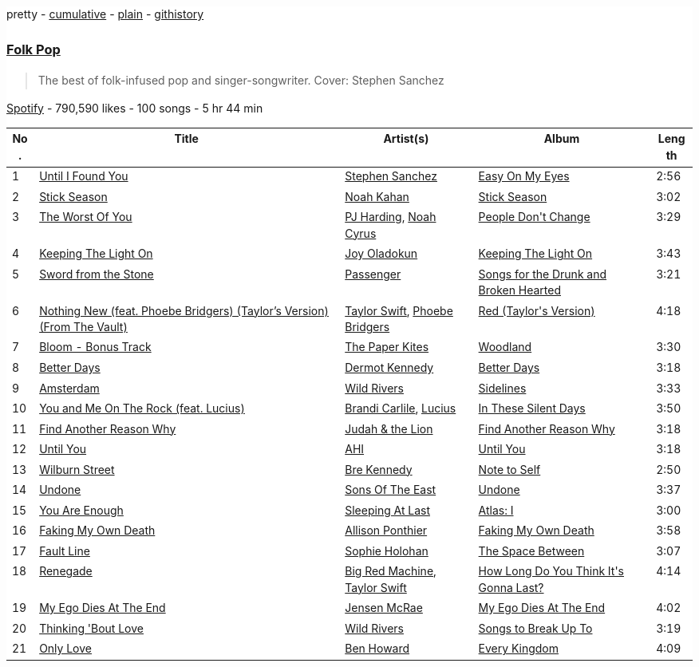 pretty - [cumulative](/playlists/cumulative/37i9dQZF1DWXJyjYpHunCf.md) - [plain](/playlists/plain/37i9dQZF1DWXJyjYpHunCf) - [githistory](https://github.githistory.xyz/mackorone/spotify-playlist-archive/blob/main/playlists/plain/37i9dQZF1DWXJyjYpHunCf)

### [Folk Pop](https://open.spotify.com/playlist/37i9dQZF1DWXJyjYpHunCf)

> The best of folk\-infused pop and singer\-songwriter\. Cover: Stephen Sanchez

[Spotify](https://open.spotify.com/user/spotify) - 790,590 likes - 100 songs - 5 hr 44 min

| No. | Title | Artist(s) | Album | Length |
|---|---|---|---|---|
| 1 | [Until I Found You](https://open.spotify.com/track/6VhuP99TE6gYNQRJIlAWFD) | [Stephen Sanchez](https://open.spotify.com/artist/5XKFrudbV4IiuE5WuTPRmT) | [Easy On My Eyes](https://open.spotify.com/album/6BUPtXbb2tspYnkVdg5Ef7) | 2:56 |
| 2 | [Stick Season](https://open.spotify.com/track/0GNVXNz7Jkicfk2mp5OyG5) | [Noah Kahan](https://open.spotify.com/artist/2RQXRUsr4IW1f3mKyKsy4B) | [Stick Season](https://open.spotify.com/album/1fMRg0CNLKdnrXD0WPc2Ju) | 3:02 |
| 3 | [The Worst Of You](https://open.spotify.com/track/06rX4GEEjsVTSbRBWycs2U) | [PJ Harding](https://open.spotify.com/artist/1RryIbDjpwt00AKkSpCGvP), [Noah Cyrus](https://open.spotify.com/artist/55fhWPvDiMpLnE4ZzNXZyW) | [People Don't Change](https://open.spotify.com/album/3MCI7K9Qj3lAMADbHP4EaQ) | 3:29 |
| 4 | [Keeping The Light On](https://open.spotify.com/track/1Uacdg0eFpE2bpjS90feZQ) | [Joy Oladokun](https://open.spotify.com/artist/7rrTqtOUOwva4sgTx9C9F9) | [Keeping The Light On](https://open.spotify.com/album/6frFUCnLfPHN5cuGuONc04) | 3:43 |
| 5 | [Sword from the Stone](https://open.spotify.com/track/1Fc2Gqn9bTuoeSHfhl1net) | [Passenger](https://open.spotify.com/artist/0gadJ2b9A4SKsB1RFkBb66) | [Songs for the Drunk and Broken Hearted](https://open.spotify.com/album/6OGJr5I1SVTn9cla4JPiO1) | 3:21 |
| 6 | [Nothing New \(feat\. Phoebe Bridgers\) \(Taylor’s Version\) \(From The Vault\)](https://open.spotify.com/track/01K4zKU104LyJ8gMb7227B) | [Taylor Swift](https://open.spotify.com/artist/06HL4z0CvFAxyc27GXpf02), [Phoebe Bridgers](https://open.spotify.com/artist/1r1uxoy19fzMxunt3ONAkG) | [Red \(Taylor's Version\)](https://open.spotify.com/album/6kZ42qRrzov54LcAk4onW9) | 4:18 |
| 7 | [Bloom \- Bonus Track](https://open.spotify.com/track/1HMQmOWrkieKYWlFsjUP3D) | [The Paper Kites](https://open.spotify.com/artist/79hrYiudVcFyyxyJW0ipTy) | [Woodland](https://open.spotify.com/album/1lq6KMHFACcE6GQZysxnSZ) | 3:30 |
| 8 | [Better Days](https://open.spotify.com/track/48USW4aYqrylYWJmFPbC8A) | [Dermot Kennedy](https://open.spotify.com/artist/5KNNVgR6LBIABRIomyCwKJ) | [Better Days](https://open.spotify.com/album/7jQ8LzeqwAKCXnHEIbp9VR) | 3:18 |
| 9 | [Amsterdam](https://open.spotify.com/track/52BtapS0Wy7LM8R6QvJRpp) | [Wild Rivers](https://open.spotify.com/artist/59sBwR0jPSTrbMtuTkRPN5) | [Sidelines](https://open.spotify.com/album/4R09OvFyz47HfjecIjoEtP) | 3:33 |
| 10 | [You and Me On The Rock \(feat\. Lucius\)](https://open.spotify.com/track/61X73CJcpwGIxgQgKEXbw0) | [Brandi Carlile](https://open.spotify.com/artist/2sG4zTOLvjKG1PSoOyf5Ej), [Lucius](https://open.spotify.com/artist/1WrqUPWlHN5FXCRcQgrkas) | [In These Silent Days](https://open.spotify.com/album/5mIT7iw9w64DMP2vxP9L1f) | 3:50 |
| 11 | [Find Another Reason Why](https://open.spotify.com/track/69K5FXo7lvM6lyiudqJWni) | [Judah & the Lion](https://open.spotify.com/artist/3wWtfT7S2uVJJ3hGZlOLkZ) | [Find Another Reason Why](https://open.spotify.com/album/47dBDQRH04eRYA4lKByNMF) | 3:18 |
| 12 | [Until You](https://open.spotify.com/track/7iH6cflAGYwR82sNMZiGuq) | [AHI](https://open.spotify.com/artist/08Uextujt6ZT2iQmSYAJfH) | [Until You](https://open.spotify.com/album/03MCMaTPo8CiVxwcCvgyem) | 3:18 |
| 13 | [Wilburn Street](https://open.spotify.com/track/693HvoKDYgN9uZpzI7xRTK) | [Bre Kennedy](https://open.spotify.com/artist/61oqMHI8QuFrE5Qt91uJAj) | [Note to Self](https://open.spotify.com/album/5rDVO3ROz5CXi1dcr2nWpR) | 2:50 |
| 14 | [Undone](https://open.spotify.com/track/24hn3aFOHawfGzO4JWwx45) | [Sons Of The East](https://open.spotify.com/artist/6cSxzHrQgGc4I4Ck5Gewej) | [Undone](https://open.spotify.com/album/6ML9ENZ5eDo0CYyZg32L7W) | 3:37 |
| 15 | [You Are Enough](https://open.spotify.com/track/1Wdj4wRDYS7aT4CoPS0mAH) | [Sleeping At Last](https://open.spotify.com/artist/0MeLMJJcouYXCymQSHPn8g) | [Atlas: I](https://open.spotify.com/album/1E9iqjfSf5I5hPNfI1DRIh) | 3:00 |
| 16 | [Faking My Own Death](https://open.spotify.com/track/0GoTonjhYLPM7NVKqliTTt) | [Allison Ponthier](https://open.spotify.com/artist/37zdNthUsPowEeNJDeCCYx) | [Faking My Own Death](https://open.spotify.com/album/5wGcJVAdzM6LndVUbMxTnf) | 3:58 |
| 17 | [Fault Line](https://open.spotify.com/track/3sThVFtOmlfOUh3yE2ObQd) | [Sophie Holohan](https://open.spotify.com/artist/4kpaI92KQcPABQj9qxIopw) | [The Space Between](https://open.spotify.com/album/3RDaPTTnQLcL2HuI5HQb2s) | 3:07 |
| 18 | [Renegade](https://open.spotify.com/track/73W5aXorr5vxrySFcoZqIN) | [Big Red Machine](https://open.spotify.com/artist/7gXy60xRcwYujBFoYHnR2O), [Taylor Swift](https://open.spotify.com/artist/06HL4z0CvFAxyc27GXpf02) | [How Long Do You Think It's Gonna Last?](https://open.spotify.com/album/3YbMxdapL6mvSQjosFkc0T) | 4:14 |
| 19 | [My Ego Dies At The End](https://open.spotify.com/track/7wWr0jb8Z1FZaEkb977AK0) | [Jensen McRae](https://open.spotify.com/artist/11dABkjSoOjcP9p3TFSNRj) | [My Ego Dies At The End](https://open.spotify.com/album/5OBhCOu9PsEEcLldCbwDn8) | 4:02 |
| 20 | [Thinking 'Bout Love](https://open.spotify.com/track/42UaitnwvuKqNcD5Oa2HlD) | [Wild Rivers](https://open.spotify.com/artist/59sBwR0jPSTrbMtuTkRPN5) | [Songs to Break Up To](https://open.spotify.com/album/5OVxLrOoXXD2HSKkQNqhQW) | 3:19 |
| 21 | [Only Love](https://open.spotify.com/track/2uhEKg8kIzpdvz4gyy6x8W) | [Ben Howard](https://open.spotify.com/artist/5schNIzWdI9gJ1QRK8SBnc) | [Every Kingdom](https://open.spotify.com/album/57PgT4iuDurzlJnkYjrpce) | 4:09 |